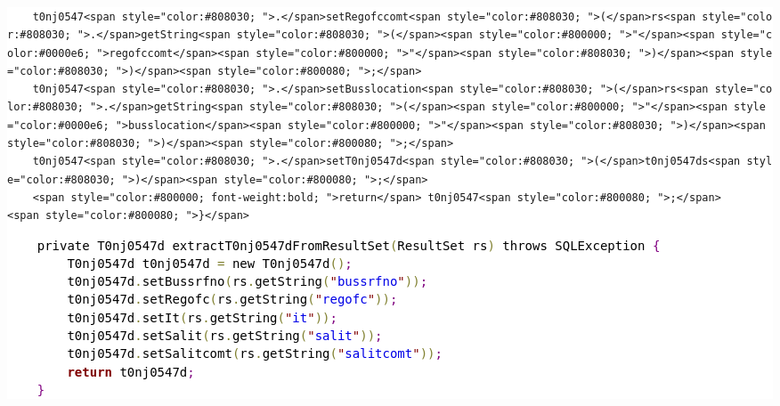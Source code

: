         t0nj0547<span style="color:#808030; ">.</span>setRegofccomt<span style="color:#808030; ">(</span>rs<span style="color:#808030; ">.</span>getString<span style="color:#808030; ">(</span><span style="color:#800000; ">"</span><span style="color:#0000e6; ">regofccomt</span><span style="color:#800000; ">"</span><span style="color:#808030; ">)</span><span style="color:#808030; ">)</span><span style="color:#800080; ">;</span>
        t0nj0547<span style="color:#808030; ">.</span>setBusslocation<span style="color:#808030; ">(</span>rs<span style="color:#808030; ">.</span>getString<span style="color:#808030; ">(</span><span style="color:#800000; ">"</span><span style="color:#0000e6; ">busslocation</span><span style="color:#800000; ">"</span><span style="color:#808030; ">)</span><span style="color:#808030; ">)</span><span style="color:#800080; ">;</span>
        t0nj0547<span style="color:#808030; ">.</span>setT0nj0547d<span style="color:#808030; ">(</span>t0nj0547ds<span style="color:#808030; ">)</span><span style="color:#800080; ">;</span>
        <span style="color:#800000; font-weight:bold; ">return</span> t0nj0547<span style="color:#800080; ">;</span>
    <span style="color:#800080; ">}</span>
</pre>

<pre style="color:#000000;background:#ffffff;">    private T0nj0547d extractT0nj0547dFromResultSet<span style="color:#808030; ">(</span>ResultSet rs<span style="color:#808030; ">)</span> throws SQLException <span style="color:#800080; ">{</span>
        T0nj0547d t0nj0547d <span style="color:#808030; ">=</span> new T0nj0547d<span style="color:#808030; ">(</span><span style="color:#808030; ">)</span><span style="color:#800080; ">;</span>
        t0nj0547d<span style="color:#808030; ">.</span>setBussrfno<span style="color:#808030; ">(</span>rs<span style="color:#808030; ">.</span>getString<span style="color:#808030; ">(</span><span style="color:#800000; ">"</span><span style="color:#0000e6; ">bussrfno</span><span style="color:#800000; ">"</span><span style="color:#808030; ">)</span><span style="color:#808030; ">)</span><span style="color:#800080; ">;</span>
        t0nj0547d<span style="color:#808030; ">.</span>setRegofc<span style="color:#808030; ">(</span>rs<span style="color:#808030; ">.</span>getString<span style="color:#808030; ">(</span><span style="color:#800000; ">"</span><span style="color:#0000e6; ">regofc</span><span style="color:#800000; ">"</span><span style="color:#808030; ">)</span><span style="color:#808030; ">)</span><span style="color:#800080; ">;</span>
        t0nj0547d<span style="color:#808030; ">.</span>setIt<span style="color:#808030; ">(</span>rs<span style="color:#808030; ">.</span>getString<span style="color:#808030; ">(</span><span style="color:#800000; ">"</span><span style="color:#0000e6; ">it</span><span style="color:#800000; ">"</span><span style="color:#808030; ">)</span><span style="color:#808030; ">)</span><span style="color:#800080; ">;</span>
        t0nj0547d<span style="color:#808030; ">.</span>setSalit<span style="color:#808030; ">(</span>rs<span style="color:#808030; ">.</span>getString<span style="color:#808030; ">(</span><span style="color:#800000; ">"</span><span style="color:#0000e6; ">salit</span><span style="color:#800000; ">"</span><span style="color:#808030; ">)</span><span style="color:#808030; ">)</span><span style="color:#800080; ">;</span>
        t0nj0547d<span style="color:#808030; ">.</span>setSalitcomt<span style="color:#808030; ">(</span>rs<span style="color:#808030; ">.</span>getString<span style="color:#808030; ">(</span><span style="color:#800000; ">"</span><span style="color:#0000e6; ">salitcomt</span><span style="color:#800000; ">"</span><span style="color:#808030; ">)</span><span style="color:#808030; ">)</span><span style="color:#800080; ">;</span>
        <span style="color:#800000; font-weight:bold; ">return</span> t0nj0547d<span style="color:#800080; ">;</span>
    <span style="color:#800080; ">}</span>
</pre>
